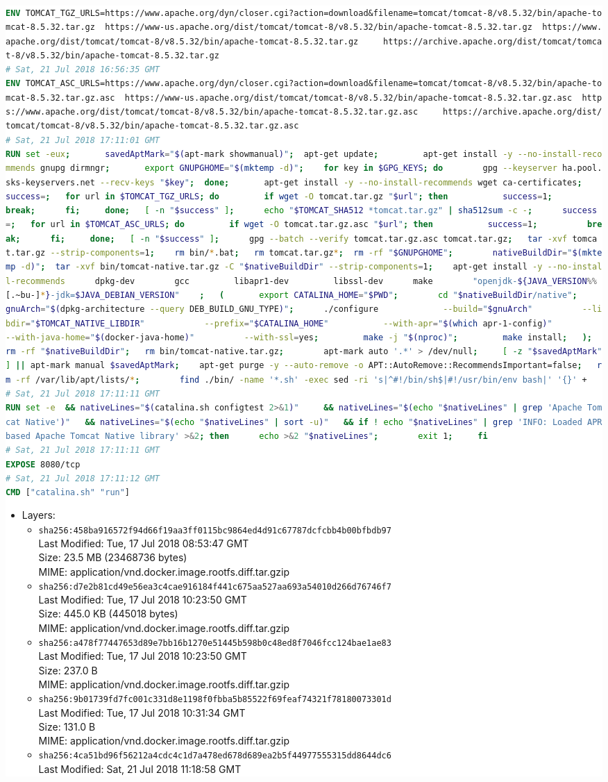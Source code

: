 ```dockerfile
ENV TOMCAT_TGZ_URLS=https://www.apache.org/dyn/closer.cgi?action=download&filename=tomcat/tomcat-8/v8.5.32/bin/apache-tomcat-8.5.32.tar.gz 	https://www-us.apache.org/dist/tomcat/tomcat-8/v8.5.32/bin/apache-tomcat-8.5.32.tar.gz 	https://www.apache.org/dist/tomcat/tomcat-8/v8.5.32/bin/apache-tomcat-8.5.32.tar.gz 	https://archive.apache.org/dist/tomcat/tomcat-8/v8.5.32/bin/apache-tomcat-8.5.32.tar.gz
# Sat, 21 Jul 2018 16:56:35 GMT
ENV TOMCAT_ASC_URLS=https://www.apache.org/dyn/closer.cgi?action=download&filename=tomcat/tomcat-8/v8.5.32/bin/apache-tomcat-8.5.32.tar.gz.asc 	https://www-us.apache.org/dist/tomcat/tomcat-8/v8.5.32/bin/apache-tomcat-8.5.32.tar.gz.asc 	https://www.apache.org/dist/tomcat/tomcat-8/v8.5.32/bin/apache-tomcat-8.5.32.tar.gz.asc 	https://archive.apache.org/dist/tomcat/tomcat-8/v8.5.32/bin/apache-tomcat-8.5.32.tar.gz.asc
# Sat, 21 Jul 2018 17:11:01 GMT
RUN set -eux; 		savedAptMark="$(apt-mark showmanual)"; 	apt-get update; 		apt-get install -y --no-install-recommends gnupg dirmngr; 		export GNUPGHOME="$(mktemp -d)"; 	for key in $GPG_KEYS; do 		gpg --keyserver ha.pool.sks-keyservers.net --recv-keys "$key"; 	done; 		apt-get install -y --no-install-recommends wget ca-certificates; 		success=; 	for url in $TOMCAT_TGZ_URLS; do 		if wget -O tomcat.tar.gz "$url"; then 			success=1; 			break; 		fi; 	done; 	[ -n "$success" ]; 		echo "$TOMCAT_SHA512 *tomcat.tar.gz" | sha512sum -c -; 		success=; 	for url in $TOMCAT_ASC_URLS; do 		if wget -O tomcat.tar.gz.asc "$url"; then 			success=1; 			break; 		fi; 	done; 	[ -n "$success" ]; 		gpg --batch --verify tomcat.tar.gz.asc tomcat.tar.gz; 	tar -xvf tomcat.tar.gz --strip-components=1; 	rm bin/*.bat; 	rm tomcat.tar.gz*; 	rm -rf "$GNUPGHOME"; 		nativeBuildDir="$(mktemp -d)"; 	tar -xvf bin/tomcat-native.tar.gz -C "$nativeBuildDir" --strip-components=1; 	apt-get install -y --no-install-recommends 		dpkg-dev 		gcc 		libapr1-dev 		libssl-dev 		make 		"openjdk-${JAVA_VERSION%%[.~bu-]*}-jdk=$JAVA_DEBIAN_VERSION" 	; 	( 		export CATALINA_HOME="$PWD"; 		cd "$nativeBuildDir/native"; 		gnuArch="$(dpkg-architecture --query DEB_BUILD_GNU_TYPE)"; 		./configure 			--build="$gnuArch" 			--libdir="$TOMCAT_NATIVE_LIBDIR" 			--prefix="$CATALINA_HOME" 			--with-apr="$(which apr-1-config)" 			--with-java-home="$(docker-java-home)" 			--with-ssl=yes; 		make -j "$(nproc)"; 		make install; 	); 	rm -rf "$nativeBuildDir"; 	rm bin/tomcat-native.tar.gz; 		apt-mark auto '.*' > /dev/null; 	[ -z "$savedAptMark" ] || apt-mark manual $savedAptMark; 	apt-get purge -y --auto-remove -o APT::AutoRemove::RecommendsImportant=false; 	rm -rf /var/lib/apt/lists/*; 		find ./bin/ -name '*.sh' -exec sed -ri 's|^#!/bin/sh$|#!/usr/bin/env bash|' '{}' +
# Sat, 21 Jul 2018 17:11:11 GMT
RUN set -e 	&& nativeLines="$(catalina.sh configtest 2>&1)" 	&& nativeLines="$(echo "$nativeLines" | grep 'Apache Tomcat Native')" 	&& nativeLines="$(echo "$nativeLines" | sort -u)" 	&& if ! echo "$nativeLines" | grep 'INFO: Loaded APR based Apache Tomcat Native library' >&2; then 		echo >&2 "$nativeLines"; 		exit 1; 	fi
# Sat, 21 Jul 2018 17:11:11 GMT
EXPOSE 8080/tcp
# Sat, 21 Jul 2018 17:11:12 GMT
CMD ["catalina.sh" "run"]
```

-	Layers:
	-	`sha256:458ba916572f94d66f19aa3ff0115bc9864ed4d91c67787dcfcbb4b00bfbdb97`  
		Last Modified: Tue, 17 Jul 2018 08:53:47 GMT  
		Size: 23.5 MB (23468736 bytes)  
		MIME: application/vnd.docker.image.rootfs.diff.tar.gzip
	-	`sha256:d7e2b81cd49e56ea3c4cae916184f441c675aa527aa693a54010d266d76746f7`  
		Last Modified: Tue, 17 Jul 2018 10:23:50 GMT  
		Size: 445.0 KB (445018 bytes)  
		MIME: application/vnd.docker.image.rootfs.diff.tar.gzip
	-	`sha256:a478f77447653d89e7bb16b1270e51445b598b0c48ed8f7046fcc124bae1ae83`  
		Last Modified: Tue, 17 Jul 2018 10:23:50 GMT  
		Size: 237.0 B  
		MIME: application/vnd.docker.image.rootfs.diff.tar.gzip
	-	`sha256:9b01739fd7fc001c331d8e1198f0fbba5b85522f69feaf74321f78180073301d`  
		Last Modified: Tue, 17 Jul 2018 10:31:34 GMT  
		Size: 131.0 B  
		MIME: application/vnd.docker.image.rootfs.diff.tar.gzip
	-	`sha256:4ca51bd96f56212a4cdc4c1d7a478ed678d689ea2b5f44977555315dd8644dc6`  
		Last Modified: Sat, 21 Jul 2018 11:18:58 GMT  